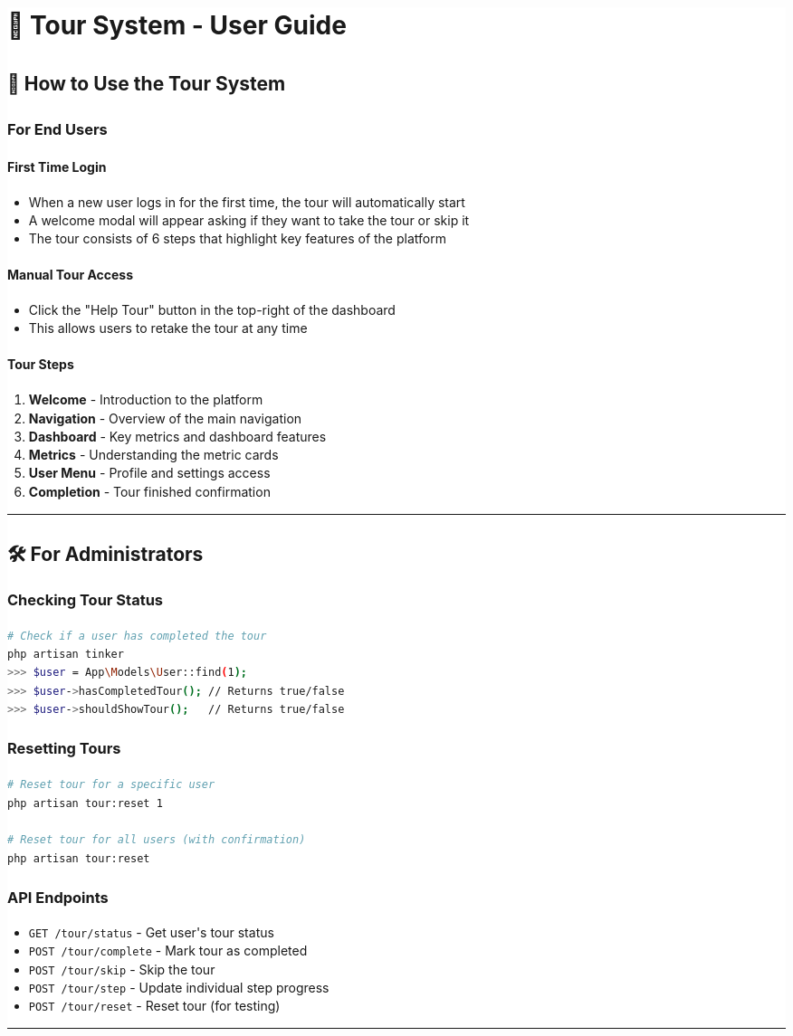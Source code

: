 # 🎯 Tour System - User Guide

## 🚀 How to Use the Tour System

### For End Users

#### **First Time Login**
- When a new user logs in for the first time, the tour will automatically start
- A welcome modal will appear asking if they want to take the tour or skip it
- The tour consists of 6 steps that highlight key features of the platform

#### **Manual Tour Access**
- Click the "Help Tour" button in the top-right of the dashboard
- This allows users to retake the tour at any time

#### **Tour Steps**
1. **Welcome** - Introduction to the platform
2. **Navigation** - Overview of the main navigation
3. **Dashboard** - Key metrics and dashboard features
4. **Metrics** - Understanding the metric cards
5. **User Menu** - Profile and settings access
6. **Completion** - Tour finished confirmation

---

## 🛠️ For Administrators

### **Checking Tour Status**
```bash
# Check if a user has completed the tour
php artisan tinker
>>> $user = App\Models\User::find(1);
>>> $user->hasCompletedTour(); // Returns true/false
>>> $user->shouldShowTour();   // Returns true/false
```

### **Resetting Tours**
```bash
# Reset tour for a specific user
php artisan tour:reset 1

# Reset tour for all users (with confirmation)
php artisan tour:reset
```

### **API Endpoints**
- `GET /tour/status` - Get user's tour status
- `POST /tour/complete` - Mark tour as completed
- `POST /tour/skip` - Skip the tour
- `POST /tour/step` - Update individual step progress
- `POST /tour/reset` - Reset tour (for testing)

---